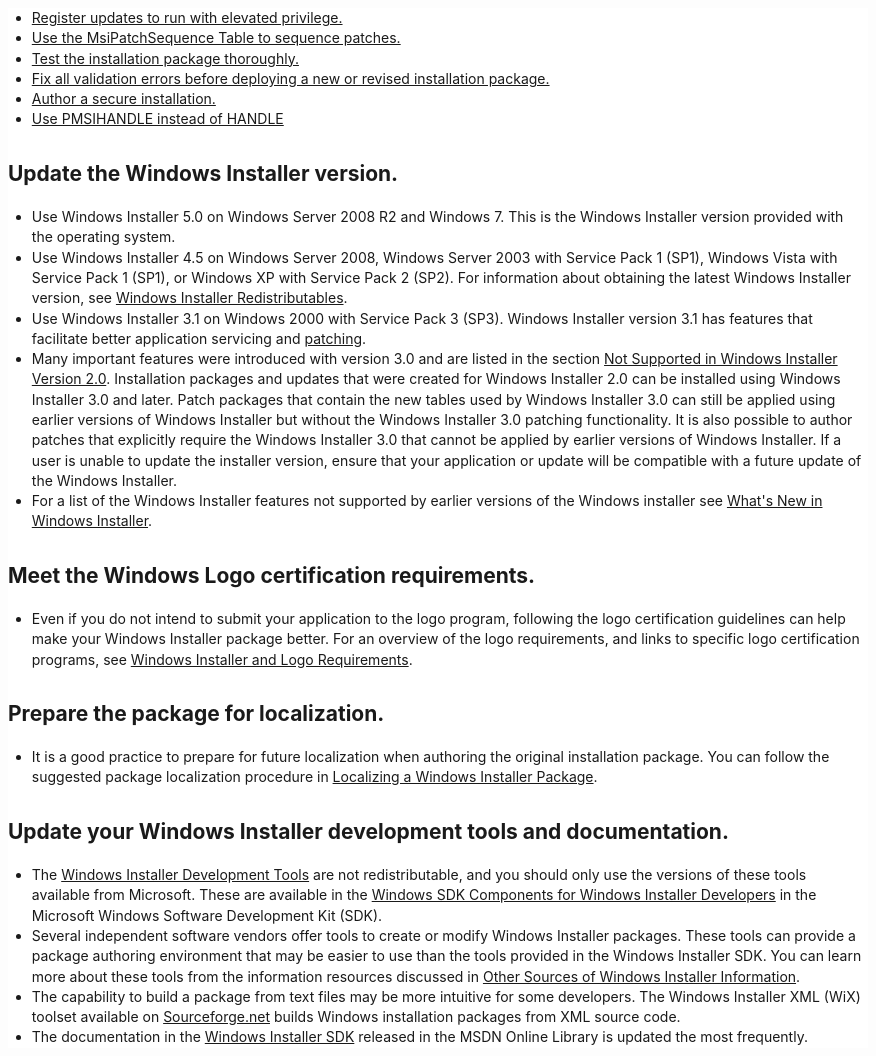 -   [Register updates to run with elevated privilege.](#register-updates-to-run-with-elevated-privilege)
-   [Use the MsiPatchSequence Table to sequence patches.](#use-the-msipatchsequence-table-to-sequence-patches)
-   [Test the installation package thoroughly.](#test-the-installation-package-thoroughly)
-   [Fix all validation errors before deploying a new or revised installation package.](#fix-all-validation-errors-before-deploying-a-new-or-revised-installation-package)
-   [Author a secure installation.](#author-a-secure-installation)
-   [Use PMSIHANDLE instead of HANDLE](#use-pmsihandle-instead-of-handle)

## Update the Windows Installer version.

-   Use Windows Installer 5.0 on Windows Server 2008 R2 and Windows 7. This is the Windows Installer version provided with the operating system.
-   Use Windows Installer 4.5 on Windows Server 2008, Windows Server 2003 with Service Pack 1 (SP1), Windows Vista with Service Pack 1 (SP1), or Windows XP with Service Pack 2 (SP2). For information about obtaining the latest Windows Installer version, see [Windows Installer Redistributables](windows-installer-redistributables.md).
-   Use Windows Installer 3.1 on Windows 2000 with Service Pack 3 (SP3). Windows Installer version 3.1 has features that facilitate better application servicing and [patching](patching.md).
-   Many important features were introduced with version 3.0 and are listed in the section [Not Supported in Windows Installer Version 2.0](not-supported-in-windows-installer-version-2-0.md). Installation packages and updates that were created for Windows Installer 2.0 can be installed using Windows Installer 3.0 and later. Patch packages that contain the new tables used by Windows Installer 3.0 can still be applied using earlier versions of Windows Installer but without the Windows Installer 3.0 patching functionality. It is also possible to author patches that explicitly require the Windows Installer 3.0 that cannot be applied by earlier versions of Windows Installer. If a user is unable to update the installer version, ensure that your application or update will be compatible with a future update of the Windows Installer.
-   For a list of the Windows Installer features not supported by earlier versions of the Windows installer see [What's New in Windows Installer](what-s-new-in-windows-installer.md).

## Meet the Windows Logo certification requirements.

-   Even if you do not intend to submit your application to the logo program, following the logo certification guidelines can help make your Windows Installer package better. For an overview of the logo requirements, and links to specific logo certification programs, see [Windows Installer and Logo Requirements](windows-installer-and-logo-requirements.md).

## Prepare the package for localization.

-   It is a good practice to prepare for future localization when authoring the original installation package. You can follow the suggested package localization procedure in [Localizing a Windows Installer Package](localizing-a-windows-installer-package.md).

## Update your Windows Installer development tools and documentation.

-   The [Windows Installer Development Tools](windows-installer-development-tools.md) are not redistributable, and you should only use the versions of these tools available from Microsoft. These are available in the [Windows SDK Components for Windows Installer Developers](platform-sdk-components-for-windows-installer-developers.md) in the Microsoft Windows Software Development Kit (SDK).
-   Several independent software vendors offer tools to create or modify Windows Installer packages. These tools can provide a package authoring environment that may be easier to use than the tools provided in the Windows Installer SDK. You can learn more about these tools from the information resources discussed in [Other Sources of Windows Installer Information](other-sources-of-windows-installer-information.md).
-   The capability to build a package from text files may be more intuitive for some developers. The Windows Installer XML (WiX) toolset available on [Sourceforge.net](https://go.microsoft.com/fwlink/p/?LinkID=83976) builds Windows installation packages from XML source code.
-   The documentation in the [Windows Installer SDK](https://go.microsoft.com/fwlink/p/?LinkID=83892) released in the MSDN Online Library is updated the most frequently.